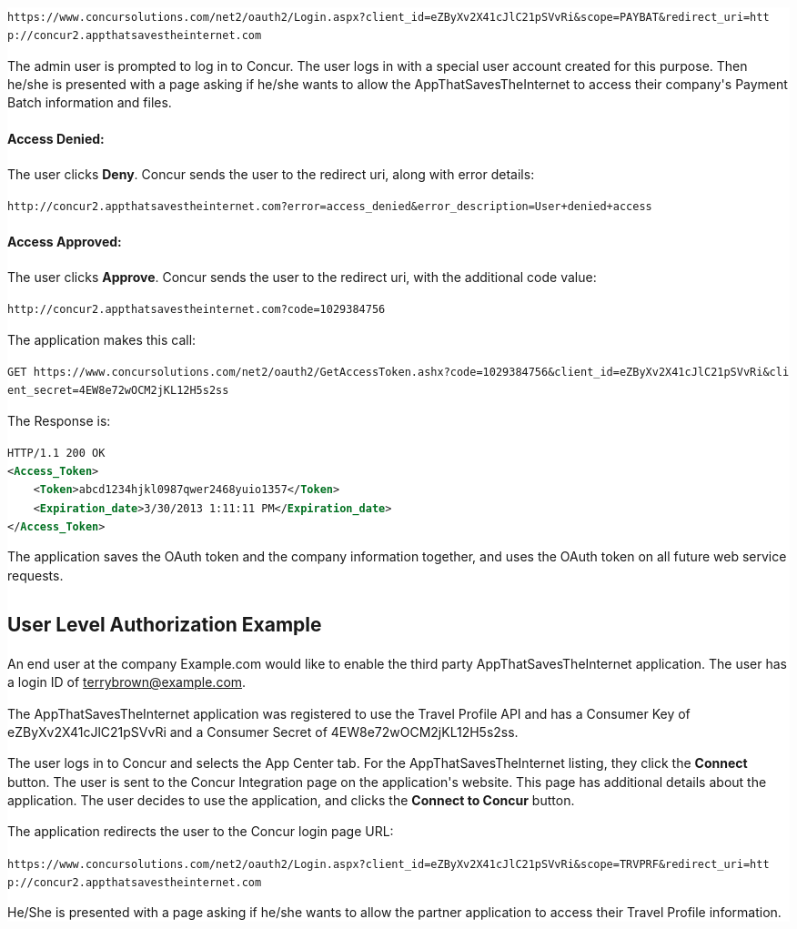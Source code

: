 `https://www.concursolutions.com/net2/oauth2/Login.aspx?client_id=eZByXv2X41cJlC21pSVvRi&scope=PAYBAT&redirect_uri=http://concur2.appthatsavestheinternet.com`


The admin user is prompted to log in to Concur. The user logs in with a special user account created for this purpose. Then he/she is presented with a page asking if he/she wants to allow the AppThatSavesTheInternet to access their company's Payment Batch information and files.

####  Access Denied:

The user clicks **Deny**. Concur sends the user to the redirect uri, along with error details:

`http://concur2.appthatsavestheinternet.com?error=access_denied&error_description=User+denied+access`

####  Access Approved:

The user clicks **Approve**. Concur sends the user to the redirect uri, with the additional code value:

`http://concur2.appthatsavestheinternet.com?code=1029384756`

The application makes this call:

`GET https://www.concursolutions.com/net2/oauth2/GetAccessToken.ashx?code=1029384756&client_id=eZByXv2X41cJlC21pSVvRi&client_secret=4EW8e72wOCM2jKL12H5s2ss`

The Response is:

```xml
HTTP/1.1 200 OK
<Access_Token>
    <Token>abcd1234hjkl0987qwer2468yuio1357</Token>
    <Expiration_date>3/30/2013 1:11:11 PM</Expiration_date>
</Access_Token>
```

The application saves the OAuth token and the company information together, and uses the OAuth token on all future web service requests.

##  User Level Authorization Example

An end user at the company Example.com would like to enable the third party AppThatSavesTheInternet application. The user has a login ID of terrybrown@example.com.

The AppThatSavesTheInternet application was registered to use the Travel Profile API and has a Consumer Key of eZByXv2X41cJlC21pSVvRi and a Consumer Secret of 4EW8e72wOCM2jKL12H5s2ss.

The user logs in to Concur and selects the App Center tab. For the AppThatSavesTheInternet listing, they click the **Connect** button. The user is sent to the Concur Integration page on the application's website. This page has additional details about the application. The user decides to use the application, and clicks the **Connect to Concur** button.

The application redirects the user to the Concur login page URL:

`https://www.concursolutions.com/net2/oauth2/Login.aspx?client_id=eZByXv2X41cJlC21pSVvRi&scope=TRVPRF&redirect_uri=http://concur2.appthatsavestheinternet.com`

He/She is presented with a page asking if he/she wants to allow the partner application to access their Travel Profile information.
